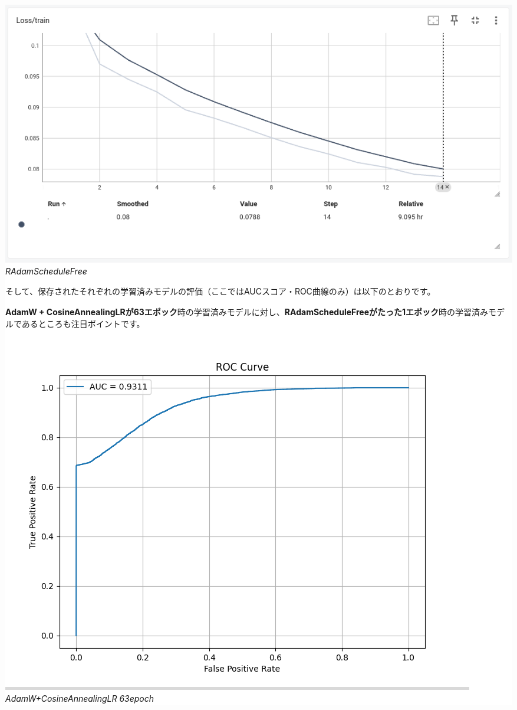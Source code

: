 ![RAdamScheduleFree](https://raw.githubusercontent.com/yKesamaru/scheduleFree_optimizer/refs/heads/master/assets/2024-12-21-09-15-04.png)
*RAdamScheduleFree*

そして、保存されたそれぞれの学習済みモデルの評価（ここではAUCスコア・ROC曲線のみ）は以下のとおりです。

**AdamW + CosineAnnealingLRが63エポック**時の学習済みモデルに対し、**RAdamScheduleFreeがたった1エポック**時の学習済みモデルであるところも注目ポイントです。

![AdamW+CosineAnnealingLR 63epoch](https://raw.githubusercontent.com/yKesamaru/scheduleFree_optimizer/refs/heads/master/assets/AdamW+CosineAnnealingLR.png)
*AdamW+CosineAnnealingLR 63epoch*
